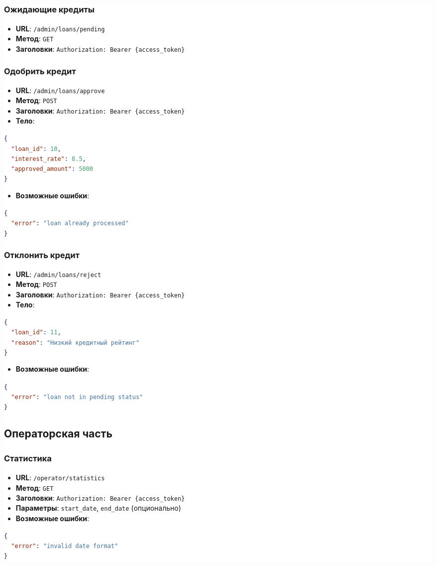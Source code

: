 ### Ожидающие кредиты
- **URL**: `/admin/loans/pending`
- **Метод**: `GET`
- **Заголовки**: `Authorization: Bearer {access_token}`

### Одобрить кредит
- **URL**: `/admin/loans/approve`
- **Метод**: `POST`
- **Заголовки**: `Authorization: Bearer {access_token}`
- **Тело**:
```json
{
  "loan_id": 10,
  "interest_rate": 8.5,
  "approved_amount": 5000
}
```
- **Возможные ошибки**:
```json
{
  "error": "loan already processed"
}
```

### Отклонить кредит
- **URL**: `/admin/loans/reject`
- **Метод**: `POST`
- **Заголовки**: `Authorization: Bearer {access_token}`
- **Тело**:
```json
{
  "loan_id": 11,
  "reason": "Низкий кредитный рейтинг"
}
```
- **Возможные ошибки**:
```json
{
  "error": "loan not in pending status"
}
```

## Операторская часть

### Статистика
- **URL**: `/operator/statistics`
- **Метод**: `GET`
- **Заголовки**: `Authorization: Bearer {access_token}`
- **Параметры**: `start_date`, `end_date` (опционально)
- **Возможные ошибки**:
```json
{
  "error": "invalid date format"
}
```
